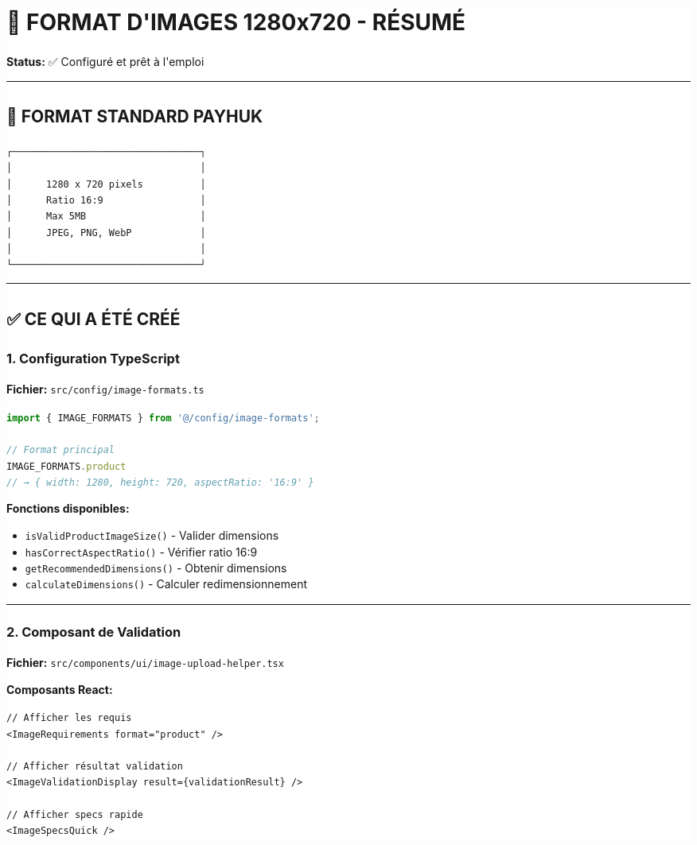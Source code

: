 # 📐 FORMAT D'IMAGES 1280x720 - RÉSUMÉ

**Status:** ✅ Configuré et prêt à l'emploi

---

## 🎯 FORMAT STANDARD PAYHUK

```
┌─────────────────────────────────┐
│                                 │
│      1280 x 720 pixels          │
│      Ratio 16:9                 │
│      Max 5MB                    │
│      JPEG, PNG, WebP            │
│                                 │
└─────────────────────────────────┘
```

---

## ✅ CE QUI A ÉTÉ CRÉÉ

### 1. Configuration TypeScript
**Fichier:** `src/config/image-formats.ts`

```typescript
import { IMAGE_FORMATS } from '@/config/image-formats';

// Format principal
IMAGE_FORMATS.product
// → { width: 1280, height: 720, aspectRatio: '16:9' }
```

**Fonctions disponibles:**
- `isValidProductImageSize()` - Valider dimensions
- `hasCorrectAspectRatio()` - Vérifier ratio 16:9
- `getRecommendedDimensions()` - Obtenir dimensions
- `calculateDimensions()` - Calculer redimensionnement

---

### 2. Composant de Validation
**Fichier:** `src/components/ui/image-upload-helper.tsx`

**Composants React:**
```tsx
// Afficher les requis
<ImageRequirements format="product" />

// Afficher résultat validation
<ImageValidationDisplay result={validationResult} />

// Afficher specs rapide
<ImageSpecsQuick />
```
